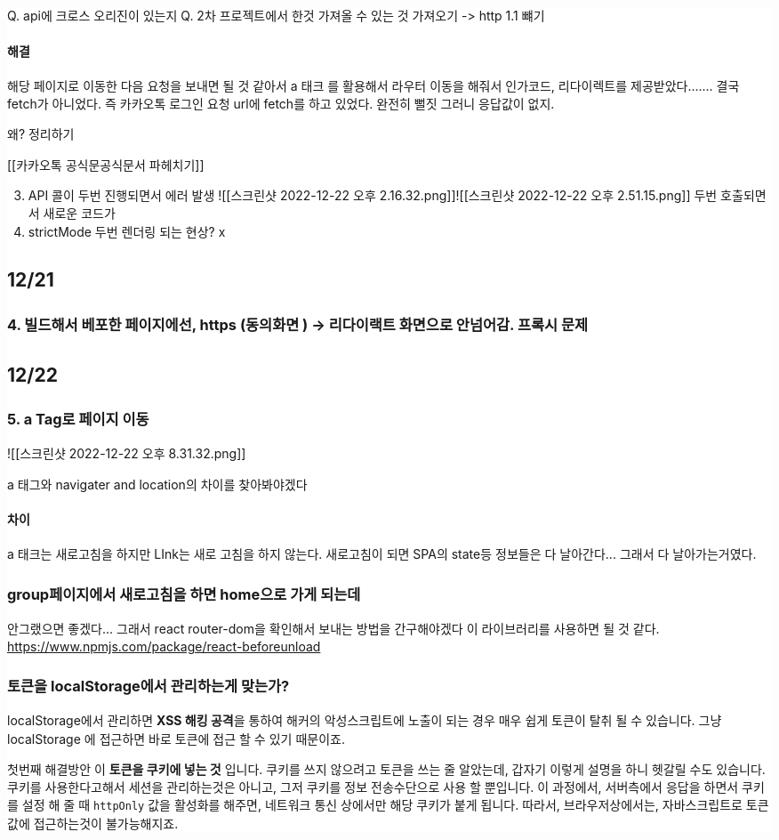 Q. api에 크로스 오리진이 있는지
Q. 2차 프로젝트에서 한것 가져올 수 있는 것 가져오기 
-> http 1.1 뺴기 

#### 해결
해당 페이지로 이동한 다음 요청을 보내면 될 것 같아서 a 태크 를 활용해서 라우터 이동을 해줘서 인가코드, 리다이렉트를 제공받았다....... 결국 fetch가 아니었다. 즉 카카오톡 로그인 요청 url에 fetch를 하고 있었다. 완전히 뻘짓 그러니 응답값이 없지. 

왜? 정리하기 


[[카카오톡 공식문공식문서 파헤치기]]

3. API 콜이 두번 진행되면서 에러 발생 
 ![[스크린샷 2022-12-22 오후 2.16.32.png]]![[스크린샷 2022-12-22 오후 2.51.15.png]]
두번 호출되면서 새로운 코드가 
1. strictMode 두번 렌더링 되는 현상? x





## 12/21
### 4. 빌드해서 베포한 페이지에선, https (동의화면 ) -> 리다이랙트 화면으로 안넘어감. 프록시 문제





## 12/22
### 5. a Tag로 페이지 이동
![[스크린샷 2022-12-22 오후 8.31.32.png]]

a 태그와 navigater and location의 차이를 찾아봐야겠다

#### 차이
a 태크는 새로고침을 하지만 LInk는 새로 고침을 하지 않는다.
새로고침이 되면 SPA의 state등 정보들은 다 날아간다... 그래서 다 날아가는거였다.

### group페이지에서 새로고침을 하면 home으로 가게 되는데 
안그랬으면 좋겠다... 그래서 react router-dom을 확인해서 보내는 방법을 간구해야겠다 
이 라이브러리를 사용하면 될 것 같다.
https://www.npmjs.com/package/react-beforeunload


### 토큰을 localStorage에서 관리하는게 맞는가?
localStorage에서 관리하면 **XSS 해킹 공격**을 통하여 해커의 악성스크립트에 노출이 되는 경우 매우 쉽게 토큰이 탈취 될 수 있습니다. 그냥 localStorage 에 접근하면 바로 토큰에 접근 할 수 있기 때문이죠.

첫번째 해결방안 
 이 **토큰을 쿠키에 넣는 것** 입니다. 쿠키를 쓰지 않으려고 토큰을 쓰는 줄 알았는데, 갑자기 이렇게 설명을 하니 헷갈릴 수도 있습니다. 쿠키를 사용한다고해서 세션을 관리하는것은 아니고, 그저 쿠키를 정보 전송수단으로 사용 할 뿐입니다. 이 과정에서, 서버측에서 응답을 하면서 쿠키를 설정 해 줄 때 `httpOnly` 값을 활성화를 해주면, 네트워크 통신 상에서만 해당 쿠키가 붙게 됩니다. 따라서, 브라우저상에서는, 자바스크립트로 토큰값에 접근하는것이 불가능해지죠.
